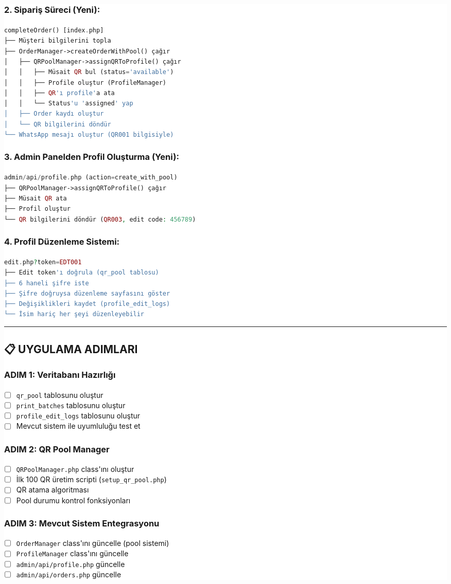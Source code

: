 ### **2. Sipariş Süreci (Yeni):**
```php
completeOrder() [index.php]
├── Müşteri bilgilerini topla
├── OrderManager->createOrderWithPool() çağır
│   ├── QRPoolManager->assignQRToProfile() çağır
│   │   ├── Müsait QR bul (status='available')
│   │   ├── Profile oluştur (ProfileManager)
│   │   ├── QR'ı profile'a ata
│   │   └── Status'u 'assigned' yap
│   ├── Order kaydı oluştur
│   └── QR bilgilerini döndür
└── WhatsApp mesajı oluştur (QR001 bilgisiyle)
```

### **3. Admin Panelden Profil Oluşturma (Yeni):**
```php
admin/api/profile.php (action=create_with_pool)
├── QRPoolManager->assignQRToProfile() çağır
├── Müsait QR ata
├── Profil oluştur
└── QR bilgilerini döndür (QR003, edit code: 456789)
```

### **4. Profil Düzenleme Sistemi:**
```php
edit.php?token=EDT001
├── Edit token'ı doğrula (qr_pool tablosu)
├── 6 haneli şifre iste
├── Şifre doğruysa düzenleme sayfasını göster
├── Değişiklikleri kaydet (profile_edit_logs)
└── İsim hariç her şeyi düzenleyebilir
```

---

## 📋 UYGULAMA ADIMLARI

### **ADIM 1: Veritabanı Hazırlığı**
- [ ] `qr_pool` tablosunu oluştur
- [ ] `print_batches` tablosunu oluştur  
- [ ] `profile_edit_logs` tablosunu oluştur
- [ ] Mevcut sistem ile uyumluluğu test et

### **ADIM 2: QR Pool Manager**
- [ ] `QRPoolManager.php` class'ını oluştur
- [ ] İlk 100 QR üretim scripti (`setup_qr_pool.php`)
- [ ] QR atama algoritması
- [ ] Pool durumu kontrol fonksiyonları

### **ADIM 3: Mevcut Sistem Entegrasyonu**
- [ ] `OrderManager` class'ını güncelle (pool sistemi)
- [ ] `ProfileManager` class'ını güncelle
- [ ] `admin/api/profile.php` güncelle
- [ ] `admin/api/orders.php` güncelle

